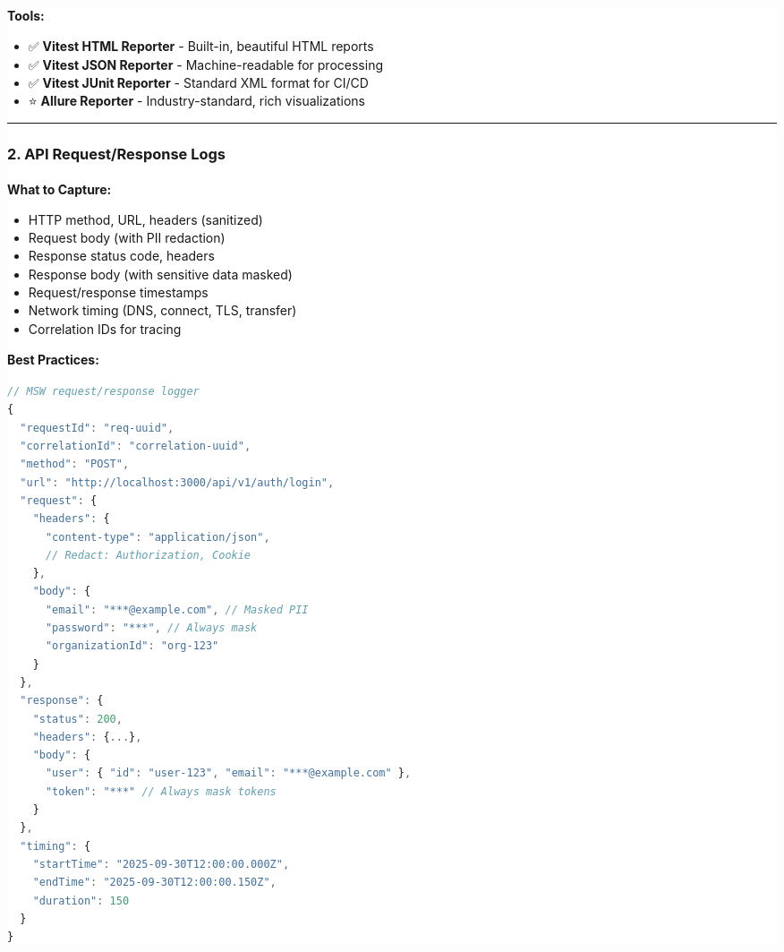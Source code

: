 **Tools:**
- ✅ **Vitest HTML Reporter** - Built-in, beautiful HTML reports
- ✅ **Vitest JSON Reporter** - Machine-readable for processing
- ✅ **Vitest JUnit Reporter** - Standard XML format for CI/CD
- ⭐ **Allure Reporter** - Industry-standard, rich visualizations

---

### 2. API Request/Response Logs

**What to Capture:**
- HTTP method, URL, headers (sanitized)
- Request body (with PII redaction)
- Response status code, headers
- Response body (with sensitive data masked)
- Request/response timestamps
- Network timing (DNS, connect, TLS, transfer)
- Correlation IDs for tracing

**Best Practices:**
```typescript
// MSW request/response logger
{
  "requestId": "req-uuid",
  "correlationId": "correlation-uuid",
  "method": "POST",
  "url": "http://localhost:3000/api/v1/auth/login",
  "request": {
    "headers": {
      "content-type": "application/json",
      // Redact: Authorization, Cookie
    },
    "body": {
      "email": "***@example.com", // Masked PII
      "password": "***", // Always mask
      "organizationId": "org-123"
    }
  },
  "response": {
    "status": 200,
    "headers": {...},
    "body": {
      "user": { "id": "user-123", "email": "***@example.com" },
      "token": "***" // Always mask tokens
    }
  },
  "timing": {
    "startTime": "2025-09-30T12:00:00.000Z",
    "endTime": "2025-09-30T12:00:00.150Z",
    "duration": 150
  }
}
```
